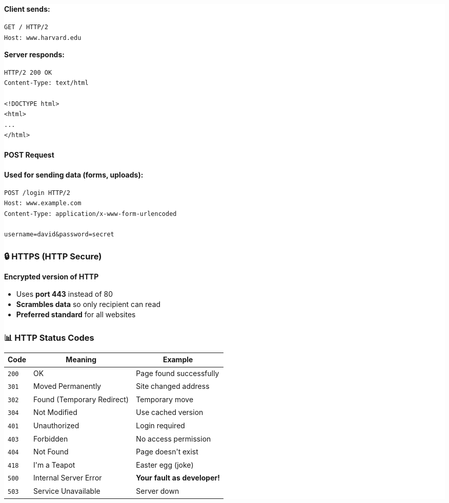 **Client sends:**
```http
GET / HTTP/2
Host: www.harvard.edu
```

**Server responds:**
```http
HTTP/2 200 OK
Content-Type: text/html

<!DOCTYPE html>
<html>
...
</html>
```

#### POST Request

**Used for sending data (forms, uploads):**
```http
POST /login HTTP/2
Host: www.example.com
Content-Type: application/x-www-form-urlencoded

username=david&password=secret
```

### 🔒 HTTPS (HTTP Secure)

**Encrypted version of HTTP**
- Uses **port 443** instead of 80
- **Scrambles data** so only recipient can read
- **Preferred standard** for all websites

### 📊 HTTP Status Codes

| Code | Meaning | Example |
|------|---------|---------|
| `200` | OK | Page found successfully |
| `301` | Moved Permanently | Site changed address |
| `302` | Found (Temporary Redirect) | Temporary move |
| `304` | Not Modified | Use cached version |
| `401` | Unauthorized | Login required |
| `403` | Forbidden | No access permission |
| `404` | Not Found | Page doesn't exist |
| `418` | I'm a Teapot | Easter egg (joke) |
| `500` | Internal Server Error | **Your fault as developer!** |
| `503` | Service Unavailable | Server down |
